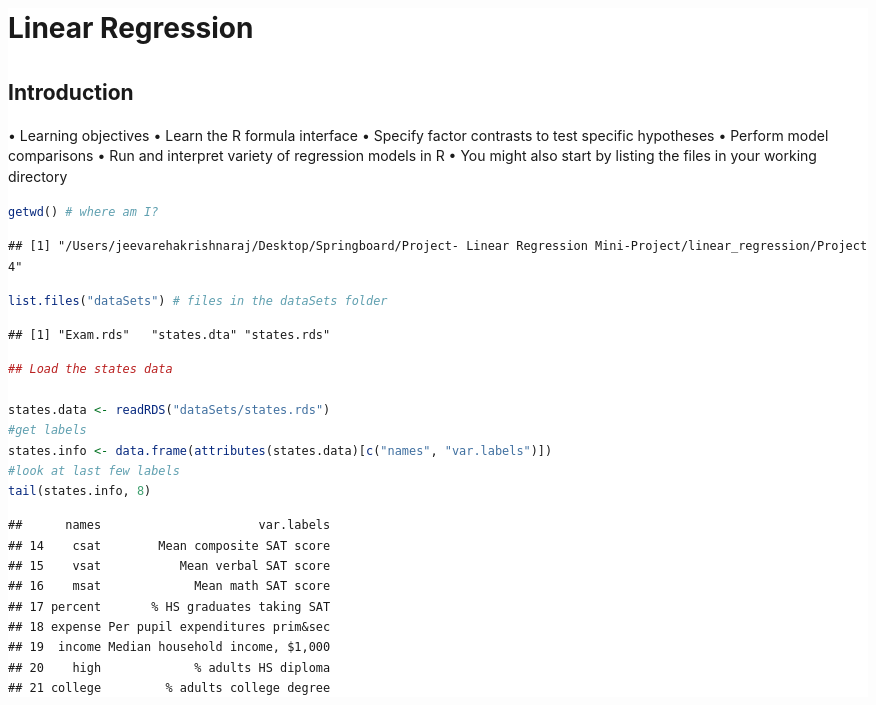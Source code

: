 Linear Regression
================

Introduction
------------

• Learning objectives
• Learn the R formula interface
• Specify factor contrasts to test specific hypotheses
• Perform model comparisons
• Run and interpret variety of regression models in R
• You might also start by listing the files in your working directory

``` r
getwd() # where am I?
```

    ## [1] "/Users/jeevarehakrishnaraj/Desktop/Springboard/Project- Linear Regression Mini-Project/linear_regression/Project4"

``` r
list.files("dataSets") # files in the dataSets folder
```

    ## [1] "Exam.rds"   "states.dta" "states.rds"

``` r
## Load the states data

states.data <- readRDS("dataSets/states.rds") 
#get labels
states.info <- data.frame(attributes(states.data)[c("names", "var.labels")])
#look at last few labels
tail(states.info, 8)
```

    ##      names                      var.labels
    ## 14    csat        Mean composite SAT score
    ## 15    vsat           Mean verbal SAT score
    ## 16    msat             Mean math SAT score
    ## 17 percent       % HS graduates taking SAT
    ## 18 expense Per pupil expenditures prim&sec
    ## 19  income Median household income, $1,000
    ## 20    high             % adults HS diploma
    ## 21 college         % adults college degree
